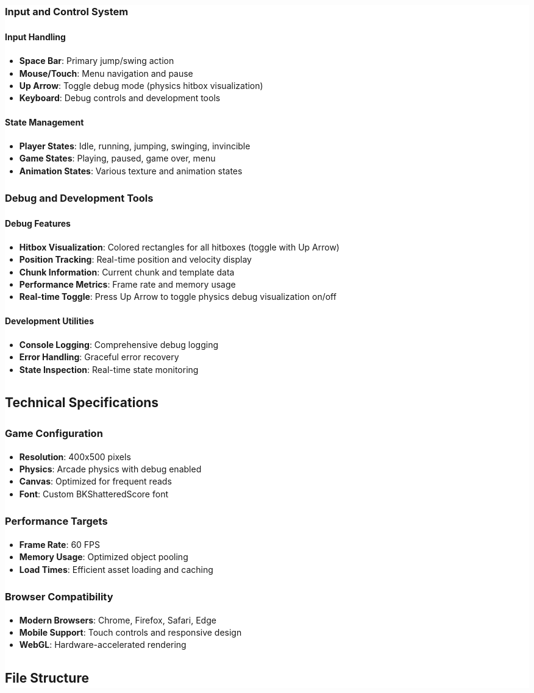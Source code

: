 ### Input and Control System

#### Input Handling

- **Space Bar**: Primary jump/swing action
- **Mouse/Touch**: Menu navigation and pause
- **Up Arrow**: Toggle debug mode (physics hitbox visualization)
- **Keyboard**: Debug controls and development tools

#### State Management

- **Player States**: Idle, running, jumping, swinging, invincible
- **Game States**: Playing, paused, game over, menu
- **Animation States**: Various texture and animation states

### Debug and Development Tools

#### Debug Features

- **Hitbox Visualization**: Colored rectangles for all hitboxes (toggle with Up Arrow)
- **Position Tracking**: Real-time position and velocity display
- **Chunk Information**: Current chunk and template data
- **Performance Metrics**: Frame rate and memory usage
- **Real-time Toggle**: Press Up Arrow to toggle physics debug visualization on/off

#### Development Utilities

- **Console Logging**: Comprehensive debug logging
- **Error Handling**: Graceful error recovery
- **State Inspection**: Real-time state monitoring

## Technical Specifications

### Game Configuration

- **Resolution**: 400x500 pixels
- **Physics**: Arcade physics with debug enabled
- **Canvas**: Optimized for frequent reads
- **Font**: Custom BKShatteredScore font

### Performance Targets

- **Frame Rate**: 60 FPS
- **Memory Usage**: Optimized object pooling
- **Load Times**: Efficient asset loading and caching

### Browser Compatibility

- **Modern Browsers**: Chrome, Firefox, Safari, Edge
- **Mobile Support**: Touch controls and responsive design
- **WebGL**: Hardware-accelerated rendering

## File Structure
